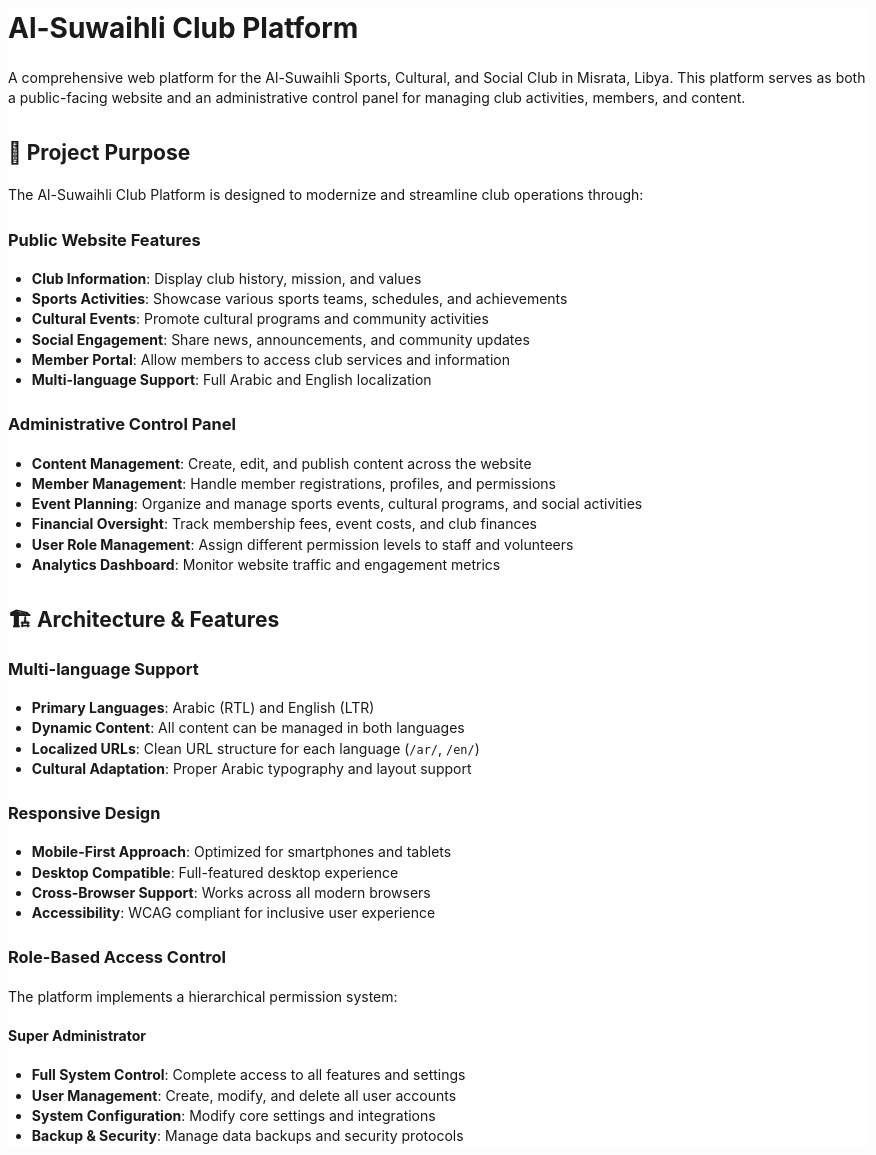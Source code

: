 # Al-Suwaihli Club Platform

A comprehensive web platform for the Al-Suwaihli Sports, Cultural, and Social Club in Misrata, Libya. This platform serves as both a public-facing website and an administrative control panel for managing club activities, members, and content.

## 🎯 Project Purpose

The Al-Suwaihli Club Platform is designed to modernize and streamline club operations through:

### **Public Website Features**
- **Club Information**: Display club history, mission, and values
- **Sports Activities**: Showcase various sports teams, schedules, and achievements
- **Cultural Events**: Promote cultural programs and community activities
- **Social Engagement**: Share news, announcements, and community updates
- **Member Portal**: Allow members to access club services and information
- **Multi-language Support**: Full Arabic and English localization

### **Administrative Control Panel**
- **Content Management**: Create, edit, and publish content across the website
- **Member Management**: Handle member registrations, profiles, and permissions
- **Event Planning**: Organize and manage sports events, cultural programs, and social activities
- **Financial Oversight**: Track membership fees, event costs, and club finances
- **User Role Management**: Assign different permission levels to staff and volunteers
- **Analytics Dashboard**: Monitor website traffic and engagement metrics

## 🏗️ Architecture & Features

### **Multi-language Support**
- **Primary Languages**: Arabic (RTL) and English (LTR)
- **Dynamic Content**: All content can be managed in both languages
- **Localized URLs**: Clean URL structure for each language (`/ar/`, `/en/`)
- **Cultural Adaptation**: Proper Arabic typography and layout support

### **Responsive Design**
- **Mobile-First Approach**: Optimized for smartphones and tablets
- **Desktop Compatible**: Full-featured desktop experience
- **Cross-Browser Support**: Works across all modern browsers
- **Accessibility**: WCAG compliant for inclusive user experience

### **Role-Based Access Control**
The platform implements a hierarchical permission system:

#### **Super Administrator**
- **Full System Control**: Complete access to all features and settings
- **User Management**: Create, modify, and delete all user accounts
- **System Configuration**: Modify core settings and integrations
- **Backup & Security**: Manage data backups and security protocols
